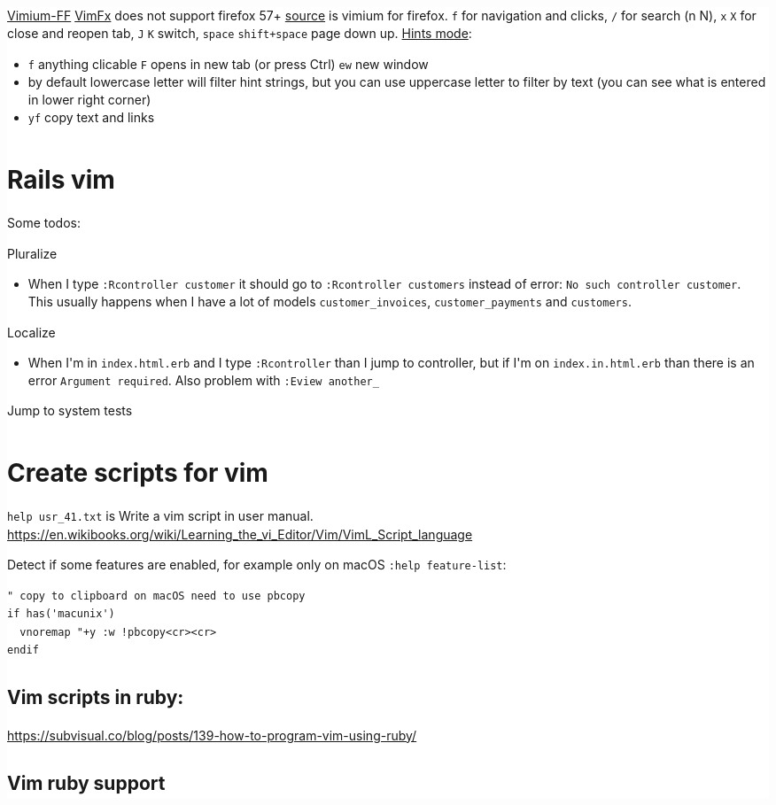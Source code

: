[Vimium-FF](https://addons.mozilla.org/en-US/firefox/addon/vimium-ff/)
[VimFx](https://addons.mozilla.org/ru/firefox/addon/vimfx/) does not support
firefox 57+
[source](https://github.com/akhodakivskiy/VimFx) is vimium for
firefox. `f` for navigation and clicks, `/` for search (n N), `x` `X` for close
and reopen tab, `J` `K` switch, `space` `shift+space` page down up.
[Hints
mode](https://github.com/akhodakivskiy/VimFx/blob/master/documentation/commands.md):
* `f` anything clicable `F` opens in new tab (or press Ctrl) `ew` new window
* by default lowercase letter will filter hint strings, but you can use
uppercase letter to filter by text (you can see what is entered in lower right
corner)
* `yf` copy text and links

# Rails vim

Some todos:

Pluralize

* When I type `:Rcontroller customer` it should go to `:Rcontroller customers`
instead of error: `No such controller customer`. This usually happens when I
have a lot of models `customer_invoices`, `customer_payments` and `customers`.

Localize

* When I'm in `index.html.erb` and I type `:Rcontroller` than I jump to
controller, but if I'm on `index.in.html.erb` than there is an error `Argument
required`. Also problem with `:Eview another_`

Jump to system tests

# Create scripts for vim

`help usr_41.txt` is Write a vim script in user manual.
<https://en.wikibooks.org/wiki/Learning_the_vi_Editor/Vim/VimL_Script_language>

Detect if some features are enabled, for example only on macOS `:help
feature-list`:

~~~
" copy to clipboard on macOS need to use pbcopy
if has('macunix')
  vnoremap "+y :w !pbcopy<cr><cr>
endif
~~~

## Vim scripts in ruby:

https://subvisual.co/blog/posts/139-how-to-program-vim-using-ruby/

## Vim ruby support
